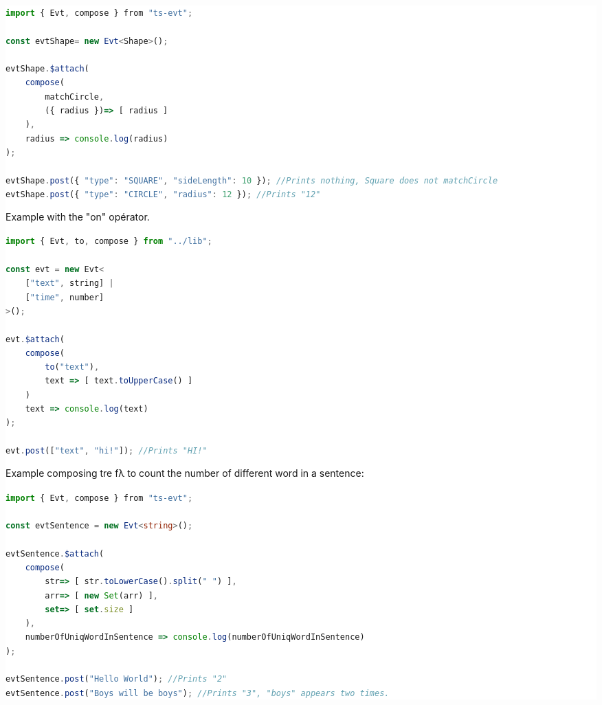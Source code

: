```typescript
import { Evt, compose } from "ts-evt";

const evtShape= new Evt<Shape>();

evtShape.$attach(
    compose(
        matchCircle,
        ({ radius })=> [ radius ]
    ),
    radius => console.log(radius)
);

evtShape.post({ "type": "SQUARE", "sideLength": 10 }); //Prints nothing, Square does not matchCircle
evtShape.post({ "type": "CIRCLE", "radius": 12 }); //Prints "12"
```

Example with the "on" opérator.

```typescript
import { Evt, to, compose } from "../lib";

const evt = new Evt<
    ["text", string] |
    ["time", number]
>();

evt.$attach(
    compose(
        to("text"), 
        text => [ text.toUpperCase() ]
    )
    text => console.log(text)
);

evt.post(["text", "hi!"]); //Prints "HI!"
```

Example composing tre fλ to count the number of different word in a sentence:

```typescript
import { Evt, compose } from "ts-evt";

const evtSentence = new Evt<string>();

evtSentence.$attach(
    compose(
        str=> [ str.toLowerCase().split(" ") ],
        arr=> [ new Set(arr) ],
        set=> [ set.size ]
    ),
    numberOfUniqWordInSentence => console.log(numberOfUniqWordInSentence)
);

evtSentence.post("Hello World"); //Prints "2"
evtSentence.post("Boys will be boys"); //Prints "3", "boys" appears two times.
```
